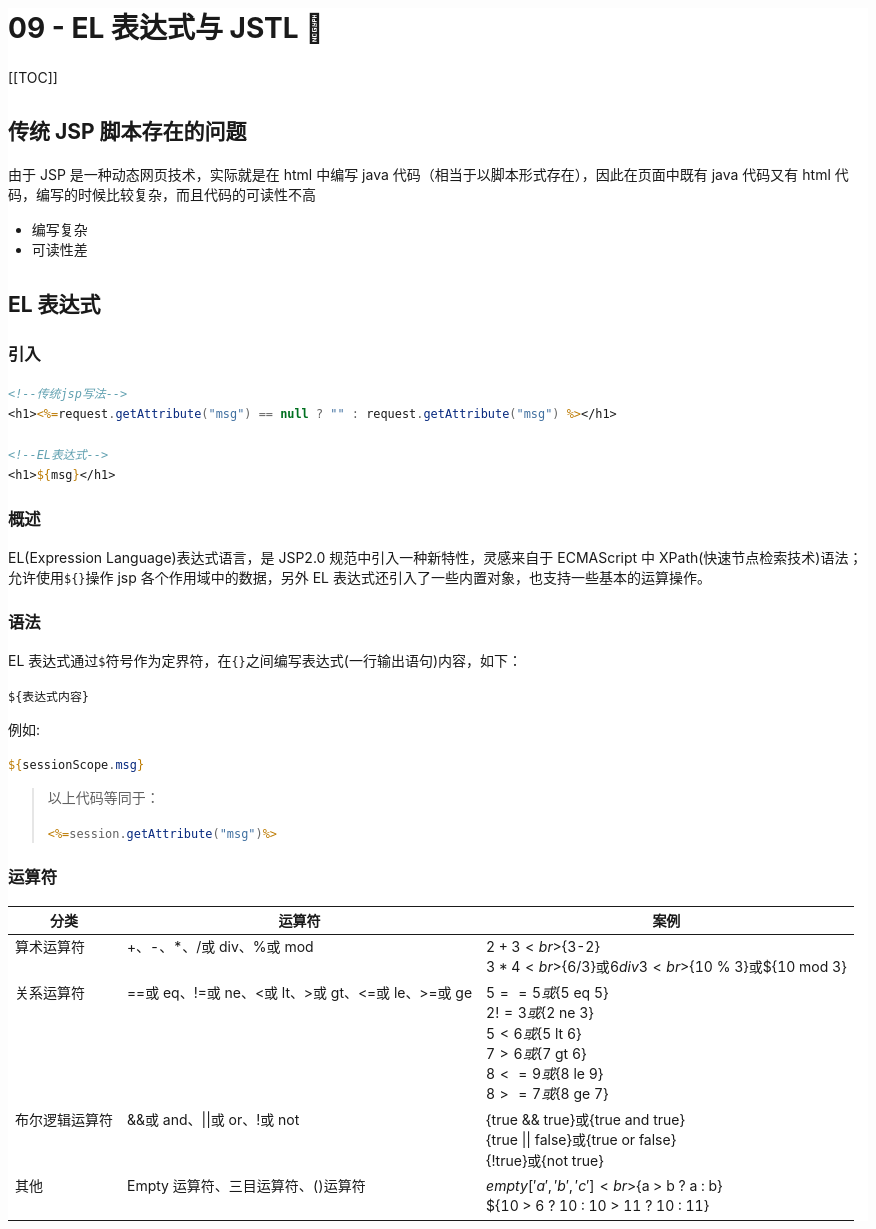# 09 - EL 表达式与 JSTL :steam_locomotive:

[[TOC]]

## 传统 JSP 脚本存在的问题

由于 JSP 是一种动态网页技术，实际就是在 html 中编写 java 代码（相当于以脚本形式存在），因此在页面中既有 java 代码又有 html 代码，编写的时候比较复杂，而且代码的可读性不高

- 编写复杂
- 可读性差

## EL 表达式

### 引入

```jsp
<!--传统jsp写法-->
<h1><%=request.getAttribute("msg") == null ? "" : request.getAttribute("msg") %></h1>

<!--EL表达式-->
<h1>${msg}</h1>
```

### 概述

EL(Expression Language)表达式语言，是 JSP2.0 规范中引入一种新特性，灵感来自于 ECMAScript 中 XPath(快速节点检索技术)语法；允许使用`${}`操作 jsp 各个作用域中的数据，另外 EL 表达式还引入了一些内置对象，也支持一些基本的运算操作。

### 语法

EL 表达式通过`$`符号作为定界符，在`{}`之间编写表达式(一行输出语句)内容，如下：

```
${表达式内容}
```

例如:

```jsp
${sessionScope.msg}
```

> 以上代码等同于：
>
> ```jsp
> <%=session.getAttribute("msg")%>
> ```

### 运算符

| 分类           | 运算符                                             | 案例                                                                                                                                              |
| -------------- | -------------------------------------------------- | ------------------------------------------------------------------------------------------------------------------------------------------------- |
| 算术运算符     | +、-、\*、/或 div、%或 mod                         | ${2+3}<br>${3-2}<br>${3*4}<br>${6/3}或${6 div3 }<br>${10 % 3}或${10 mod 3}                                                                        |
| 关系运算符     | ==或 eq、!=或 ne、<或 lt、>或 gt、<=或 le、>=或 ge | ${ 5 == 5}或${5 eq 5}<br>${2 != 3}或​${2 ne 3}<br>${5 < 6}或​${5 lt 6}<br>${ 7 > 6}或​${7 gt 6}<br>${8 <= 9}或​${8 le 9}<br>${8 >= 7}或​${8 ge 7} |
| 布尔逻辑运算符 | &&或 and、\|\|或 or、!或 not                       | {true && true}或{true and true}<br>{true \|\| false}或{true or false}<br>{!true}或{not true}                                                      |
| 其他           | Empty 运算符、三目运算符、()运算符                 | ${empty ['a','b','c']}<br>${a > b ? a : b} <br>${10 > 6 ? 10 : 10 > 11 ? 10 : 11}                                                                 |
